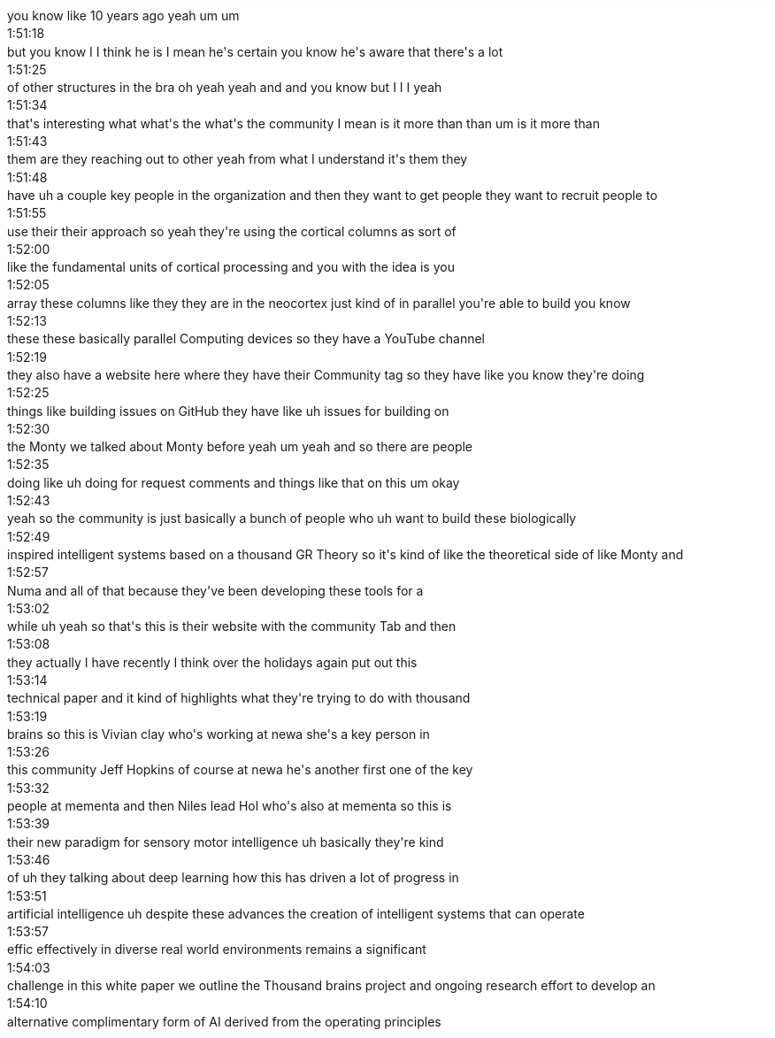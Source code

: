 you know like 10 years ago yeah um um     
1:51:18     
but you know I I think he is I mean he's certain you know he's aware that there's a lot     
1:51:25     
of other structures in the bra oh yeah yeah and and you know but I I I yeah     
1:51:34     
that's interesting what what's the what's the community I mean is it more than than um is it more than     
1:51:43     
them are they reaching out to other yeah from what I understand it's them they     
1:51:48     
have uh a couple key people in the organization and then they want to get people they want to recruit people to     
1:51:55     
use their their approach so yeah they're using the cortical columns as sort of     
1:52:00     
like the fundamental units of cortical processing and you with the idea is you     
1:52:05     
array these columns like they they are in the neocortex just kind of in parallel you're able to build you know     
1:52:13     
these these basically parallel Computing devices so they have a YouTube channel     
1:52:19     
they also have a website here where they have their Community tag so they have like you know they're doing     
1:52:25     
things like building issues on GitHub they have like uh issues for building on     
1:52:30     
the Monty we talked about Monty before yeah um yeah and so there are people     
1:52:35     
doing like uh doing for request comments and things like that on this um okay     
1:52:43     
yeah so the community is just basically a bunch of people who uh want to build these biologically     
1:52:49     
inspired intelligent systems based on a thousand GR Theory so it's kind of like the theoretical side of like Monty and     
1:52:57     
Numa and all of that because they've been developing these tools for a     
1:53:02     
while uh yeah so that's this is their website with the community Tab and then     
1:53:08     
they actually I have recently I think over the holidays again put out this     
1:53:14     
technical paper and it kind of highlights what they're trying to do with thousand     
1:53:19     
brains so this is Vivian clay who's working at newa she's a key person in     
1:53:26     
this community Jeff Hopkins of course at newa he's another first one of the key     
1:53:32     
people at mementa and then Niles lead Hol who's also at mementa so this is     
1:53:39     
their new paradigm for sensory motor intelligence uh basically they're kind     
1:53:46     
of uh they talking about deep learning how this has driven a lot of progress in     
1:53:51     
artificial intelligence uh despite these advances the creation of intelligent systems that can operate     
1:53:57     
effic effectively in diverse real world environments remains a significant     
1:54:03     
challenge in this white paper we outline the Thousand brains project and ongoing research effort to develop an     
1:54:10     
alternative complimentary form of AI derived from the operating principles     